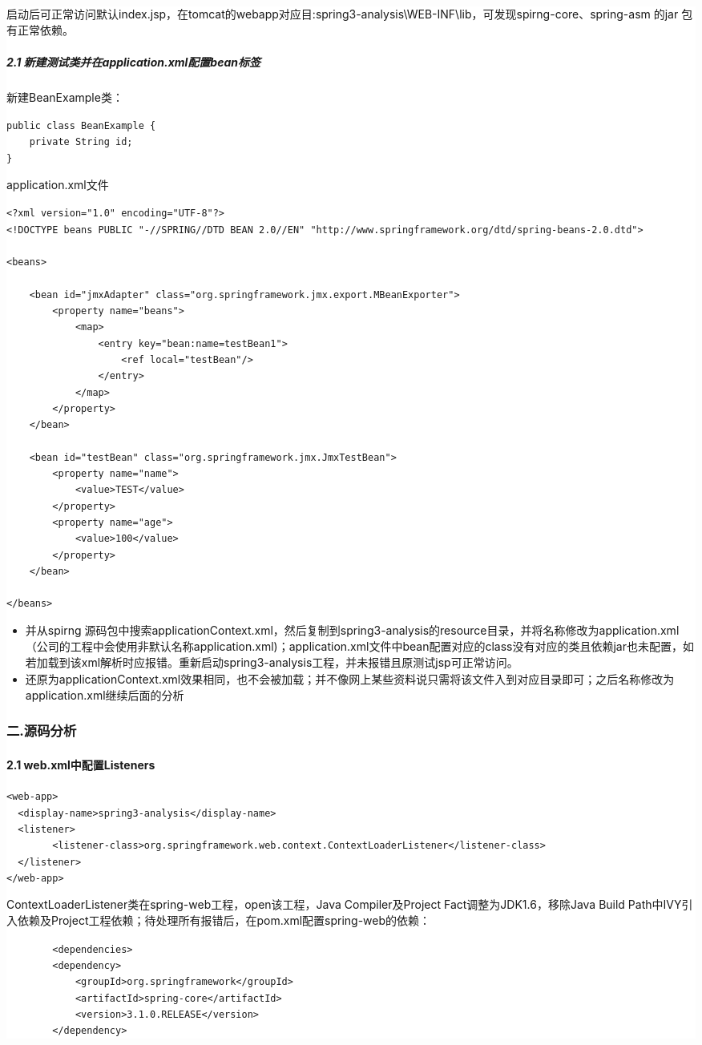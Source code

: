 启动后可正常访问默认index.jsp，在tomcat的webapp对应目:spring3-analysis\WEB-INF\lib，可发现spirng-core、spring-asm 的jar 包有正常依赖。
##### 2.1 新建测试类并在application.xml配置bean标签
新建BeanExample类：
```language
public class BeanExample {
	private String id;
}
```
application.xml文件
```language
<?xml version="1.0" encoding="UTF-8"?>
<!DOCTYPE beans PUBLIC "-//SPRING//DTD BEAN 2.0//EN" "http://www.springframework.org/dtd/spring-beans-2.0.dtd">

<beans>

	<bean id="jmxAdapter" class="org.springframework.jmx.export.MBeanExporter">
		<property name="beans">
			<map>
				<entry key="bean:name=testBean1">
					<ref local="testBean"/>
				</entry>
			</map>
		</property>
	</bean>

	<bean id="testBean" class="org.springframework.jmx.JmxTestBean">
		<property name="name">
			<value>TEST</value>
		</property>
		<property name="age">
			<value>100</value>
		</property>
	</bean>

</beans>

```
- 并从spirng 源码包中搜索applicationContext.xml，然后复制到spring3-analysis的resource目录，并将名称修改为application.xml （公司的工程中会使用非默认名称application.xml)；application.xml文件中bean配置对应的class没有对应的类且依赖jar也未配置，如若加载到该xml解析时应报错。重新启动spring3-analysis工程，并未报错且原测试jsp可正常访问。
- 还原为applicationContext.xml效果相同，也不会被加载；并不像网上某些资料说只需将该文件入到对应目录即可；之后名称修改为application.xml继续后面的分析

### 二.源码分析
#### 2.1 web.xml中配置Listeners
```language
<web-app>
  <display-name>spring3-analysis</display-name>
  <listener>
    	<listener-class>org.springframework.web.context.ContextLoaderListener</listener-class>
  </listener>
</web-app>

```
ContextLoaderListener类在spring-web工程，open该工程，Java Compiler及Project Fact调整为JDK1.6，移除Java Build Path中IVY引入依赖及Project工程依赖；待处理所有报错后，在pom.xml配置spring-web的依赖：
```language
        <dependencies>
		<dependency>
			<groupId>org.springframework</groupId>
			<artifactId>spring-core</artifactId>
			<version>3.1.0.RELEASE</version>
		</dependency>
```